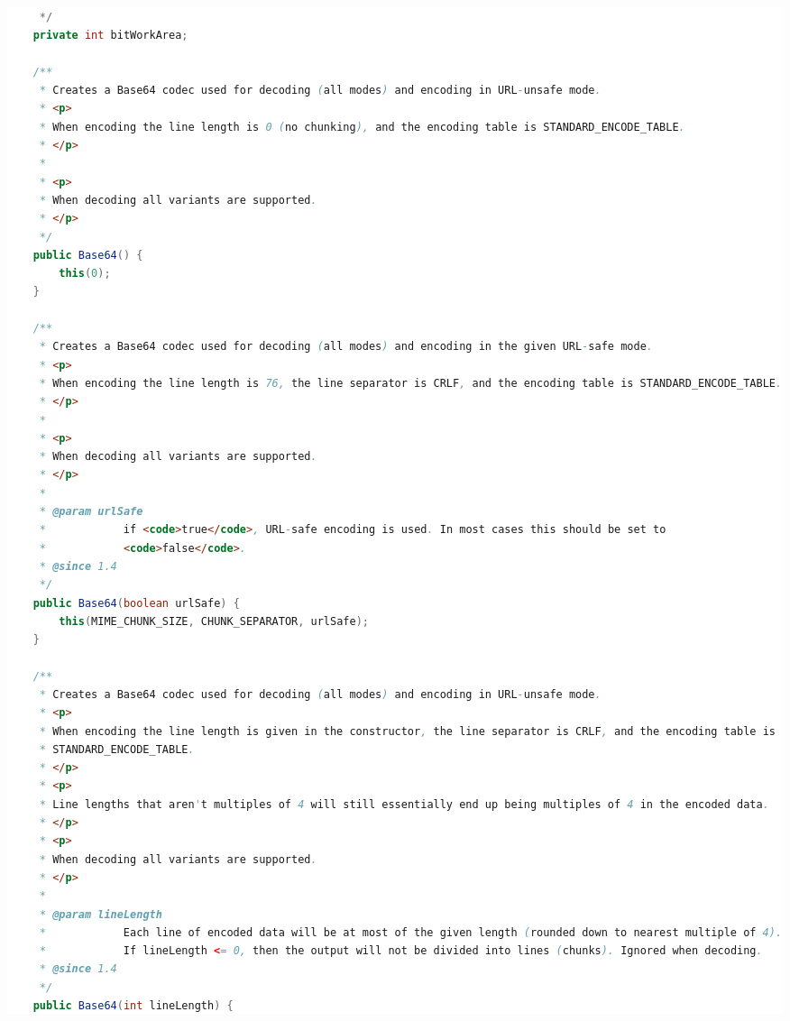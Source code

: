 ```java
     */
    private int bitWorkArea;

    /**
     * Creates a Base64 codec used for decoding (all modes) and encoding in URL-unsafe mode.
     * <p>
     * When encoding the line length is 0 (no chunking), and the encoding table is STANDARD_ENCODE_TABLE.
     * </p>
     * 
     * <p>
     * When decoding all variants are supported.
     * </p>
     */
    public Base64() {
        this(0);
    }

    /**
     * Creates a Base64 codec used for decoding (all modes) and encoding in the given URL-safe mode.
     * <p>
     * When encoding the line length is 76, the line separator is CRLF, and the encoding table is STANDARD_ENCODE_TABLE.
     * </p>
     * 
     * <p>
     * When decoding all variants are supported.
     * </p>
     * 
     * @param urlSafe
     *            if <code>true</code>, URL-safe encoding is used. In most cases this should be set to
     *            <code>false</code>.
     * @since 1.4
     */
    public Base64(boolean urlSafe) {
        this(MIME_CHUNK_SIZE, CHUNK_SEPARATOR, urlSafe);
    }

    /**
     * Creates a Base64 codec used for decoding (all modes) and encoding in URL-unsafe mode.
     * <p>
     * When encoding the line length is given in the constructor, the line separator is CRLF, and the encoding table is
     * STANDARD_ENCODE_TABLE.
     * </p>
     * <p>
     * Line lengths that aren't multiples of 4 will still essentially end up being multiples of 4 in the encoded data.
     * </p>
     * <p>
     * When decoding all variants are supported.
     * </p>
     * 
     * @param lineLength
     *            Each line of encoded data will be at most of the given length (rounded down to nearest multiple of 4).
     *            If lineLength <= 0, then the output will not be divided into lines (chunks). Ignored when decoding.
     * @since 1.4
     */
    public Base64(int lineLength) {
```